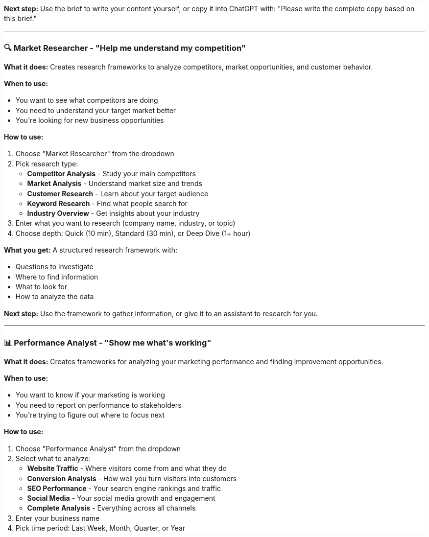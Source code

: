 **Next step:** Use the brief to write your content yourself, or copy it into ChatGPT with: "Please write the complete copy based on this brief."

---

### 🔍 Market Researcher - "Help me understand my competition"

**What it does:** Creates research frameworks to analyze competitors, market opportunities, and customer behavior.

**When to use:**
- You want to see what competitors are doing
- You need to understand your target market better
- You're looking for new business opportunities

**How to use:**
1. Choose "Market Researcher" from the dropdown
2. Pick research type:
   - **Competitor Analysis** - Study your main competitors
   - **Market Analysis** - Understand market size and trends
   - **Customer Research** - Learn about your target audience
   - **Keyword Research** - Find what people search for
   - **Industry Overview** - Get insights about your industry
3. Enter what you want to research (company name, industry, or topic)
4. Choose depth: Quick (10 min), Standard (30 min), or Deep Dive (1+ hour)

**What you get:** A structured research framework with:
- Questions to investigate
- Where to find information
- What to look for
- How to analyze the data

**Next step:** Use the framework to gather information, or give it to an assistant to research for you.

---

### 📊 Performance Analyst - "Show me what's working"

**What it does:** Creates frameworks for analyzing your marketing performance and finding improvement opportunities.

**When to use:**
- You want to know if your marketing is working
- You need to report on performance to stakeholders
- You're trying to figure out where to focus next

**How to use:**
1. Choose "Performance Analyst" from the dropdown
2. Select what to analyze:
   - **Website Traffic** - Where visitors come from and what they do
   - **Conversion Analysis** - How well you turn visitors into customers
   - **SEO Performance** - Your search engine rankings and traffic
   - **Social Media** - Your social media growth and engagement
   - **Complete Analysis** - Everything across all channels
3. Enter your business name
4. Pick time period: Last Week, Month, Quarter, or Year
